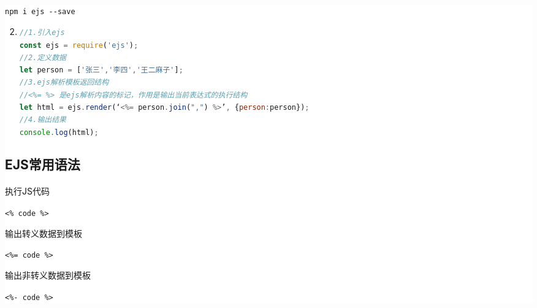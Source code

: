    `npm i ejs --save`

2. ```js
   //1.引入ejs
   const ejs = require('ejs');
   //2.定义数据
   let person = ['张三','李四','王二麻子'];
   //3.ejs解析模板返回结构
   //<%= %> 是ejs解析内容的标记，作用是输出当前表达式的执行结构
   let html = ejs.render(‘<%= person.join(",") %>’, {person:person});
   //4.输出结果
   console.log(html);
   ```

## EJS常用语法

执行JS代码

`<% code %>`

输出转义数据到模板

`<%= code %>`

输出非转义数据到模板

`<%- code %>`